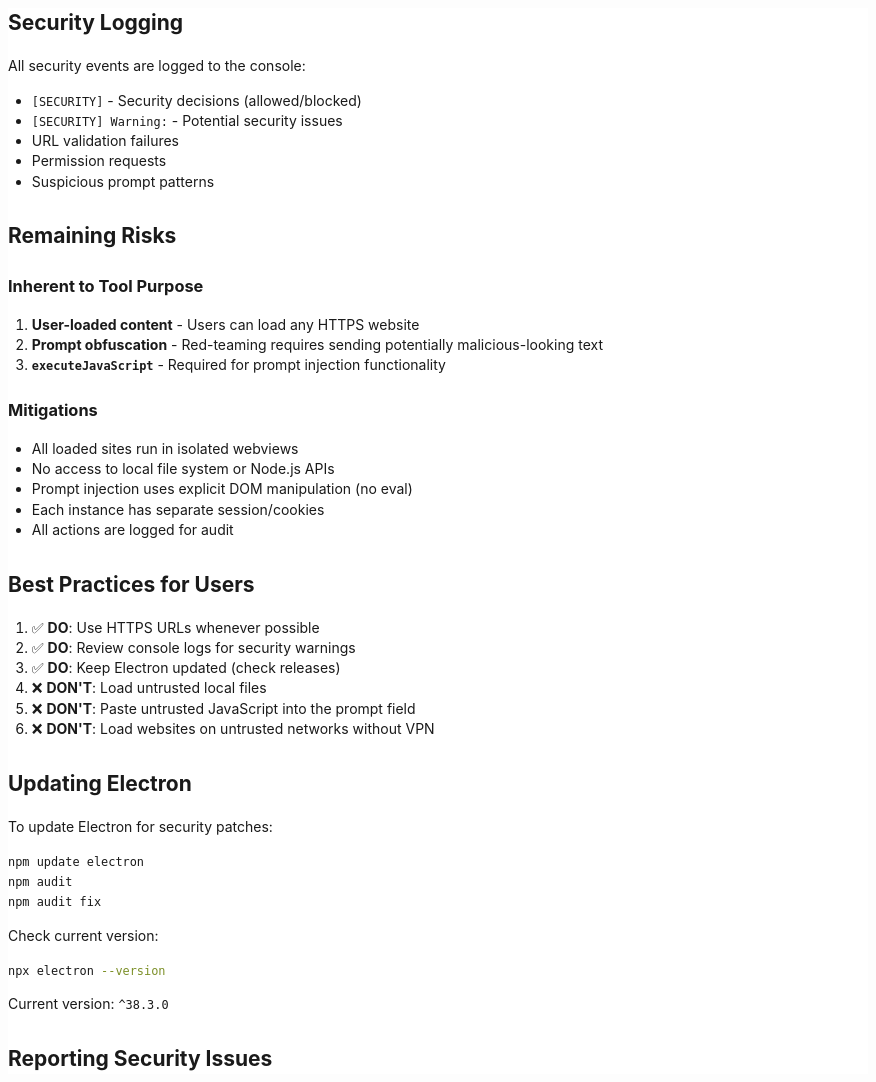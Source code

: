 ## Security Logging

All security events are logged to the console:
- `[SECURITY]` - Security decisions (allowed/blocked)
- `[SECURITY] Warning:` - Potential security issues
- URL validation failures
- Permission requests
- Suspicious prompt patterns

## Remaining Risks

### Inherent to Tool Purpose

1. **User-loaded content** - Users can load any HTTPS website
2. **Prompt obfuscation** - Red-teaming requires sending potentially malicious-looking text
3. **`executeJavaScript`** - Required for prompt injection functionality

### Mitigations

- All loaded sites run in isolated webviews
- No access to local file system or Node.js APIs
- Prompt injection uses explicit DOM manipulation (no eval)
- Each instance has separate session/cookies
- All actions are logged for audit

## Best Practices for Users

1. ✅ **DO**: Use HTTPS URLs whenever possible
2. ✅ **DO**: Review console logs for security warnings
3. ✅ **DO**: Keep Electron updated (check releases)
4. ❌ **DON'T**: Load untrusted local files
5. ❌ **DON'T**: Paste untrusted JavaScript into the prompt field
6. ❌ **DON'T**: Load websites on untrusted networks without VPN

## Updating Electron

To update Electron for security patches:

```bash
npm update electron
npm audit
npm audit fix
```

Check current version:
```bash
npx electron --version
```

Current version: `^38.3.0`

## Reporting Security Issues

